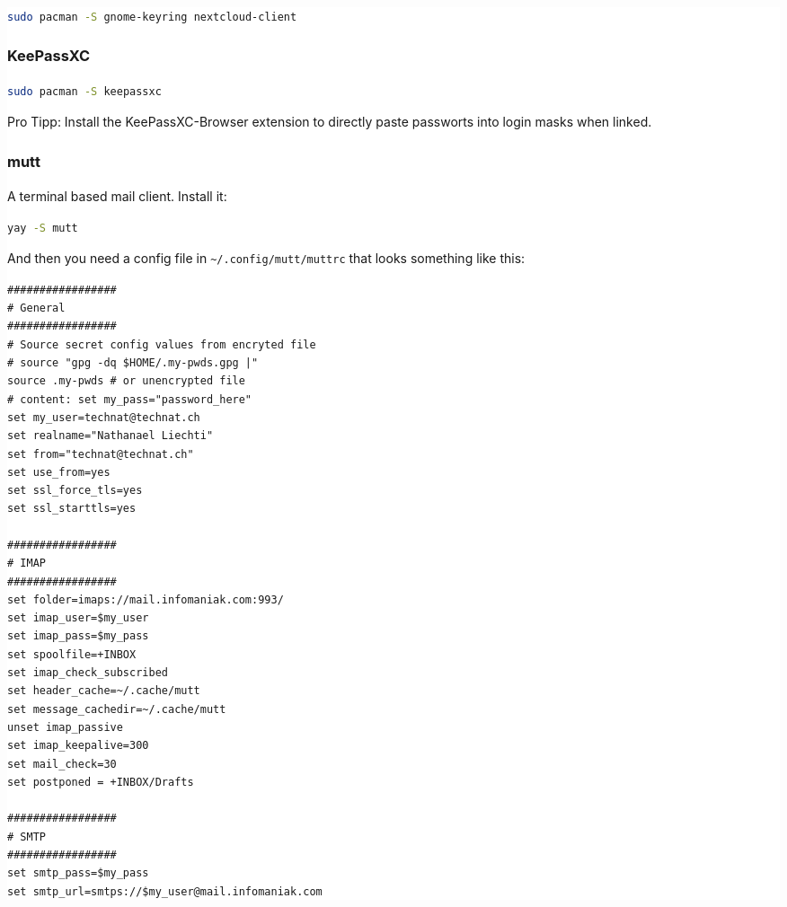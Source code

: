 ```bash
sudo pacman -S gnome-keyring nextcloud-client
```

### KeePassXC

```bash
sudo pacman -S keepassxc
```

Pro Tipp: Install the KeePassXC-Browser extension to directly paste passworts into login masks when linked.

### mutt

A terminal based mail client. Install it:

```bash
yay -S mutt
```

And then you need a config file in `~/.config/mutt/muttrc` that looks something like this:

```
#################
# General
#################
# Source secret config values from encryted file
# source "gpg -dq $HOME/.my-pwds.gpg |"
source .my-pwds # or unencrypted file
# content: set my_pass="password_here"
set my_user=technat@technat.ch
set realname="Nathanael Liechti"
set from="technat@technat.ch"
set use_from=yes
set ssl_force_tls=yes
set ssl_starttls=yes

#################
# IMAP
#################
set folder=imaps://mail.infomaniak.com:993/
set imap_user=$my_user
set imap_pass=$my_pass
set spoolfile=+INBOX
set imap_check_subscribed
set header_cache=~/.cache/mutt
set message_cachedir=~/.cache/mutt
unset imap_passive
set imap_keepalive=300
set mail_check=30
set postponed = +INBOX/Drafts

#################
# SMTP
#################
set smtp_pass=$my_pass
set smtp_url=smtps://$my_user@mail.infomaniak.com
```
